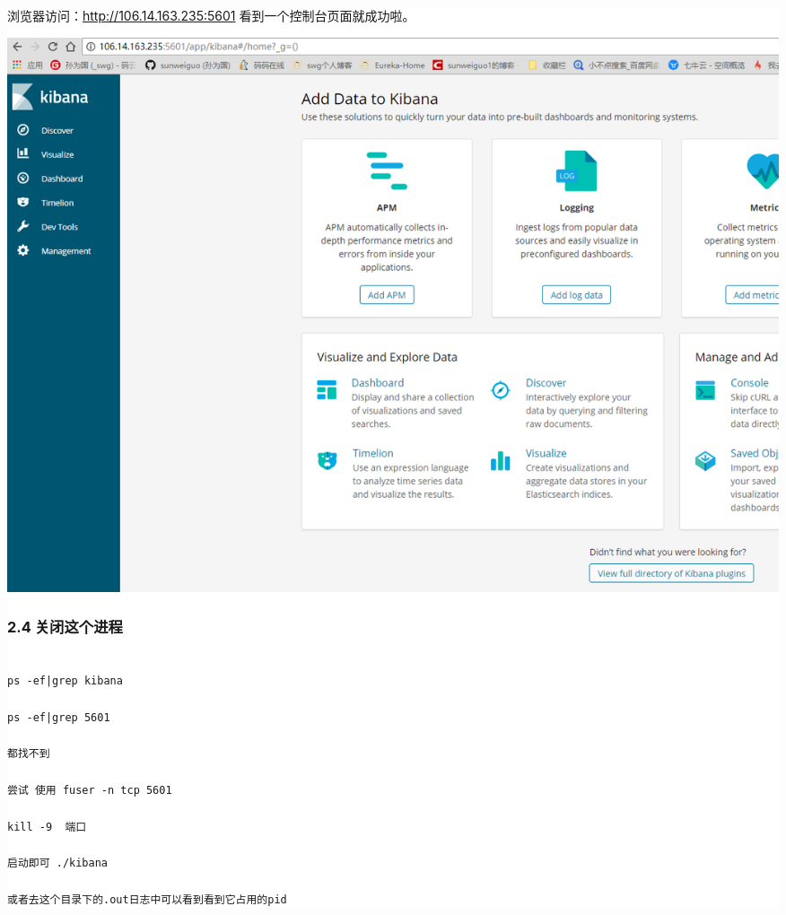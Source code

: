 浏览器访问：http://106.14.163.235:5601 看到一个控制台页面就成功啦。


<div align="center">
    <img src="../pic/mama/mama6-1.png" >
</div>

### 2.4 关闭这个进程


```

ps -ef|grep kibana
 
ps -ef|grep 5601
 
都找不到 
 
尝试 使用 fuser -n tcp 5601
 
kill -9  端口
 
启动即可 ./kibana

或者去这个目录下的.out日志中可以看到看到它占用的pid
```

